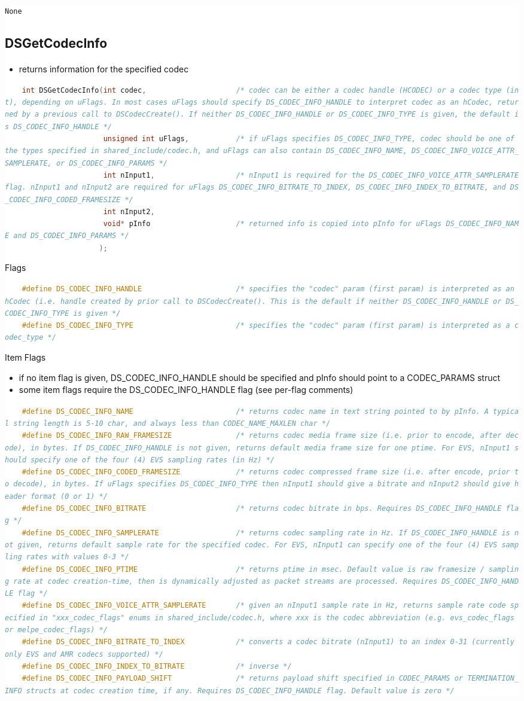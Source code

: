     None

<a name="DSGetCodecInfo"></a>
## DSGetCodecInfo

  * returns information for the specified codec
  
```c++
    int DSGetCodecInfo(int codec,                     /* codec can be either a codec handle (HCODEC) or a codec type (int), depending on uFlags. In most cases uFlags should specify DS_CODEC_INFO_HANDLE to interpret codec as an hCodec, returned by a previous call to DSCodecCreate(). If neither DS_CODEC_INFO_HANDLE or DS_CODEC_INFO_TYPE is given, the default is DS_CODEC_INFO_HANDLE */
                       unsigned int uFlags,           /* if uFlags specifies DS_CODEC_INFO_TYPE, codec should be one of the types specified in shared_include/codec.h, and uFlags can also contain DS_CODEC_INFO_NAME, DS_CODEC_INFO_VOICE_ATTR_SAMPLERATE, or DS_CODEC_INFO_PARAMS */
                       int nInput1,                   /* nInput1 is required for the DS_CODEC_INFO_VOICE_ATTR_SAMPLERATE flag. nInput1 and nInput2 are required for uFlags DS_CODEC_INFO_BITRATE_TO_INDEX, DS_CODEC_INFO_INDEX_TO_BITRATE, and DS_CODEC_INFO_CODED_FRAMESIZE */
                       int nInput2,
                       void* pInfo                    /* returned info is copied into pInfo for uFlags DS_CODEC_INFO_NAME and DS_CODEC_INFO_PARAMS */
                      );
```
   Flags

```c++
    #define DS_CODEC_INFO_HANDLE                      /* specifies the "codec" param (first param) is interpreted as an hCodec (i.e. handle created by prior call to DSCodecCreate(). This is the default if neither DS_CODEC_INFO_HANDLE or DS_CODEC_INFO_TYPE is given */ 
    #define DS_CODEC_INFO_TYPE                        /* specifies the "codec" param (first param) is interpreted as a codec_type */ 
```
  Item Flags
  
  * if no item flag is given, DS_CODEC_INFO_HANDLE should be specified and pInfo should point to a CODEC_PARAMS struct
  * some item flags require the DS_CODEC_INFO_HANDLE flag (see per-flag comments)

```c++
    #define DS_CODEC_INFO_NAME                        /* returns codec name in text string pointed to by pInfo. A typical string length is 5-10 char, and always less than CODEC_NAME_MAXLEN char */
    #define DS_CODEC_INFO_RAW_FRAMESIZE               /* returns codec media frame size (i.e. prior to encode, after decode), in bytes. If DS_CODEC_INFO_HANDLE is not given, returns default media frame size for one ptime. For EVS, nInput1 should specify one of the four (4) EVS sampling rates (in Hz) */
    #define DS_CODEC_INFO_CODED_FRAMESIZE             /* returns codec compressed frame size (i.e. after encode, prior to decode), in bytes. If uFlags specifies DS_CODEC_INFO_TYPE then nInput1 should give a bitrate and nInput2 should give header format (0 or 1) */
    #define DS_CODEC_INFO_BITRATE                     /* returns codec bitrate in bps. Requires DS_CODEC_INFO_HANDLE flag */
    #define DS_CODEC_INFO_SAMPLERATE                  /* returns codec sampling rate in Hz. If DS_CODEC_INFO_HANDLE is not given, returns default sample rate for the specified codec. For EVS, nInput1 can specify one of the four (4) EVS sampling rates with values 0-3 */
    #define DS_CODEC_INFO_PTIME                       /* returns ptime in msec. Default value is raw framesize / sampling rate at codec creation-time, then is dynamically adjusted as packet streams are processed. Requires DS_CODEC_INFO_HANDLE flag */
    #define DS_CODEC_INFO_VOICE_ATTR_SAMPLERATE       /* given an nInput1 sample rate in Hz, returns sample rate code specified in "xxx_codec_flags" enums in shared_include/codec.h, where xxx is the codec abbreviation (e.g. evs_codec_flags or melpe_codec_flags) */
    #define DS_CODEC_INFO_BITRATE_TO_INDEX            /* converts a codec bitrate (nInput1) to an index 0-31 (currently only EVS and AMR codecs supported) */
    #define DS_CODEC_INFO_INDEX_TO_BITRATE            /* inverse */
    #define DS_CODEC_INFO_PAYLOAD_SHIFT               /* returns payload shift specified in CODEC_PARAMS or TERMINATION_INFO structs at codec creation time, if any. Requires DS_CODEC_INFO_HANDLE flag. Default value is zero */
```